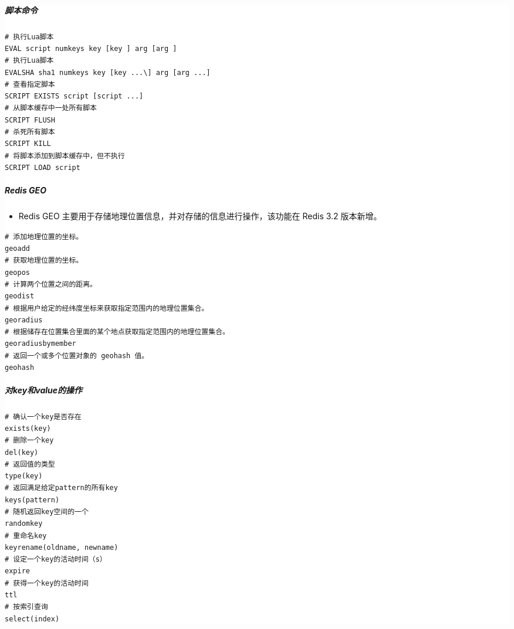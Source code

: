 ##### 脚本命令

```shell
# 执行Lua脚本
EVAL script numkeys key [key ] arg [arg ]
# 执行Lua脚本
EVALSHA sha1 numkeys key [key ...\] arg [arg ...]
# 查看指定脚本
SCRIPT EXISTS script [script ...]
# 从脚本缓存中一处所有脚本
SCRIPT FLUSH
# 杀死所有脚本
SCRIPT KILL
# 将脚本添加到脚本缓存中，但不执行
SCRIPT LOAD script
```

##### Redis GEO

- Redis GEO 主要用于存储地理位置信息，并对存储的信息进行操作，该功能在 Redis 3.2 版本新增。

```shell
# 添加地理位置的坐标。
geoadd
# 获取地理位置的坐标。
geopos
# 计算两个位置之间的距离。
geodist
# 根据用户给定的经纬度坐标来获取指定范围内的地理位置集合。
georadius
# 根据储存在位置集合里面的某个地点获取指定范围内的地理位置集合。
georadiusbymember
# 返回一个或多个位置对象的 geohash 值。
geohash
```

##### 对key和value的操作

```shell
# 确认一个key是否存在
exists(key)
# 删除一个key
del(key)
# 返回值的类型
type(key)
# 返回满足给定pattern的所有key
keys(pattern)
# 随机返回key空间的一个
randomkey
# 重命名key
keyrename(oldname, newname)
# 设定一个key的活动时间（s）
expire
# 获得一个key的活动时间
ttl
# 按索引查询
select(index)
```
